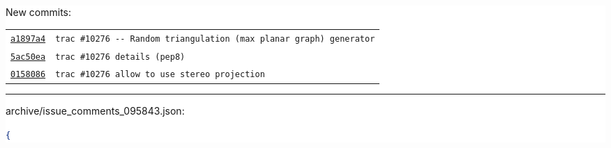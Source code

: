 <div id="comment:9"></div>

New commits:
<table><tr><td><a href="https://github.com/sagemath/sagetrac-mirror/commit/a1897a45ffce8f29121e6d30c9986e3f2ecb3496"><code>a1897a4</code></a></td><td><code>trac #10276 -- Random triangulation (max planar graph) generator</code></td></tr><tr><td><a href="https://github.com/sagemath/sagetrac-mirror/commit/5ac50ea48c7d220ecad5eb10a1d6f193b5cb2410"><code>5ac50ea</code></a></td><td><code>trac #10276 details (pep8)</code></td></tr><tr><td><a href="https://github.com/sagemath/sagetrac-mirror/commit/0158086673e62ca06d6529ec2d4f25210395ab65"><code>0158086</code></a></td><td><code>trac #10276 allow to use stereo projection</code></td></tr></table>




---

archive/issue_comments_095843.json:
```json
{
```